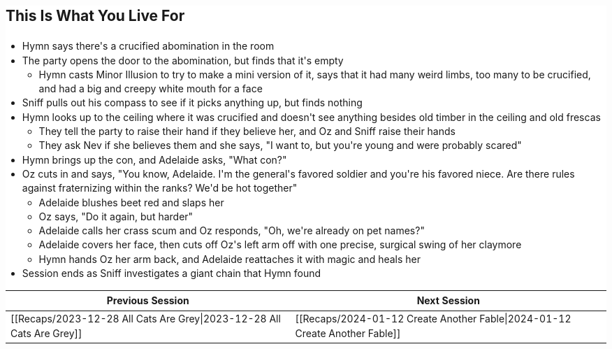 
## This Is What You Live For
- Hymn says there's a crucified abomination in the room  
- The party opens the door to the abomination, but finds that it's empty 
	- Hymn casts Minor Illusion to try to make a mini version of it, says that it had many weird limbs, too many to be crucified, and had a big and creepy white mouth for a face 
- Sniff pulls out his compass to see if it picks anything up, but finds nothing 
- Hymn looks up to the ceiling where it was crucified and doesn't see anything besides old timber in the ceiling and old frescas
	- They tell the party to raise their hand if they believe her, and Oz and Sniff raise their hands
	- They ask Nev if she believes them and she says, "I want to, but you're young and were probably scared"
- Hymn brings up the con, and Adelaide asks, "What con?"
- Oz cuts in and says, "You know, Adelaide. I'm the general's favored soldier and you're his favored niece. Are there rules against fraternizing within the ranks? We'd be hot together"
	- Adelaide blushes beet red and slaps her 
	- Oz says, "Do it again, but harder"
	- Adelaide calls her crass scum and Oz responds, "Oh, we're already on pet names?"
	- Adelaide covers her face, then cuts off Oz's left arm off with one precise, surgical swing of her claymore 
	- Hymn hands Oz her arm back, and Adelaide reattaches it with magic and heals her
- Session ends as Sniff investigates a giant chain that Hymn found 

|  **Previous Session**   |   **Next Session**   |
| --- | --- |
| [[Recaps/2023-12-28 All Cats Are Grey\|2023-12-28 All Cats Are Grey]]  | [[Recaps/2024-01-12 Create Another Fable\|2024-01-12 Create Another Fable]] |